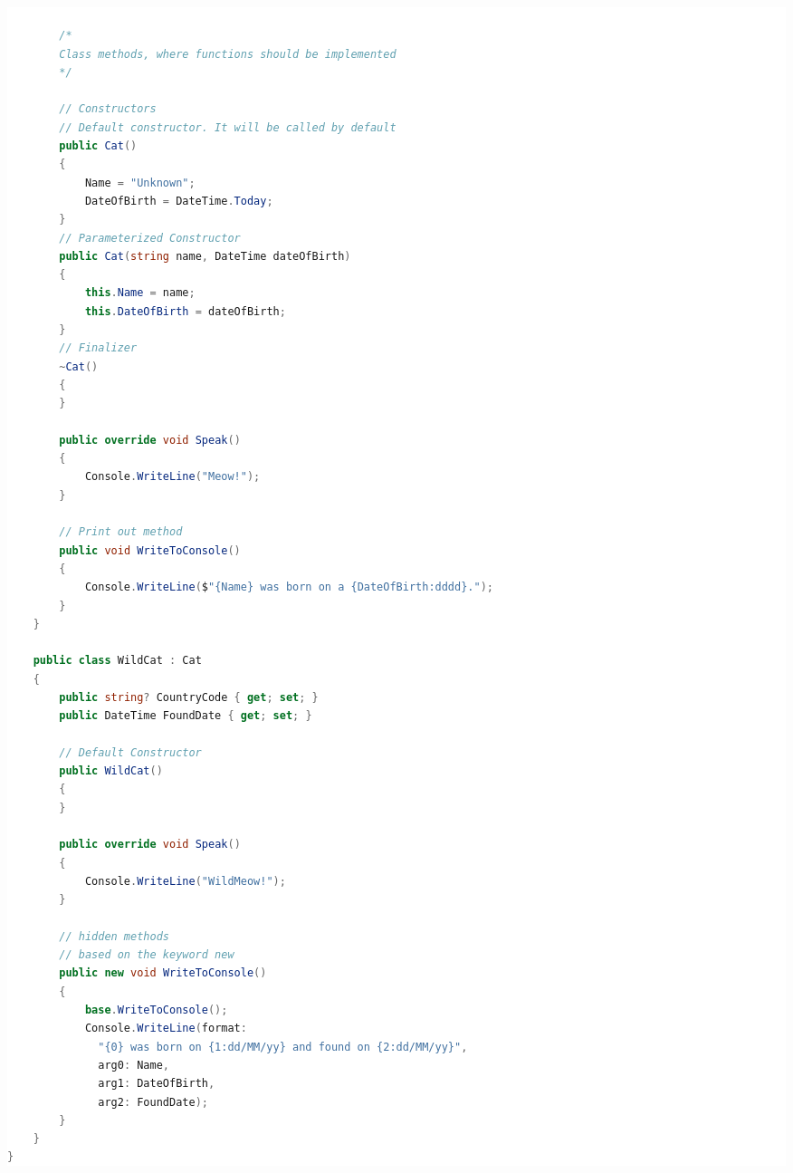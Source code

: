 ```csharp

        /*
        Class methods, where functions should be implemented
        */

        // Constructors
        // Default constructor. It will be called by default
        public Cat()
        {
            Name = "Unknown";
            DateOfBirth = DateTime.Today;
        }
        // Parameterized Constructor
        public Cat(string name, DateTime dateOfBirth)
        {
            this.Name = name;
            this.DateOfBirth = dateOfBirth;
        }
        // Finalizer
        ~Cat()
        {
        }

        public override void Speak()
        {
            Console.WriteLine("Meow!");
        }

        // Print out method
        public void WriteToConsole()
        {
            Console.WriteLine($"{Name} was born on a {DateOfBirth:dddd}.");
        }
    }

    public class WildCat : Cat
    {
        public string? CountryCode { get; set; }
        public DateTime FoundDate { get; set; }

        // Default Constructor
        public WildCat()
        {
        }

        public override void Speak()
        {
            Console.WriteLine("WildMeow!");
        }

        // hidden methods
        // based on the keyword new
        public new void WriteToConsole()
        {
            base.WriteToConsole();
            Console.WriteLine(format:
              "{0} was born on {1:dd/MM/yy} and found on {2:dd/MM/yy}",
              arg0: Name,
              arg1: DateOfBirth,
              arg2: FoundDate);
        }
    }
}
```